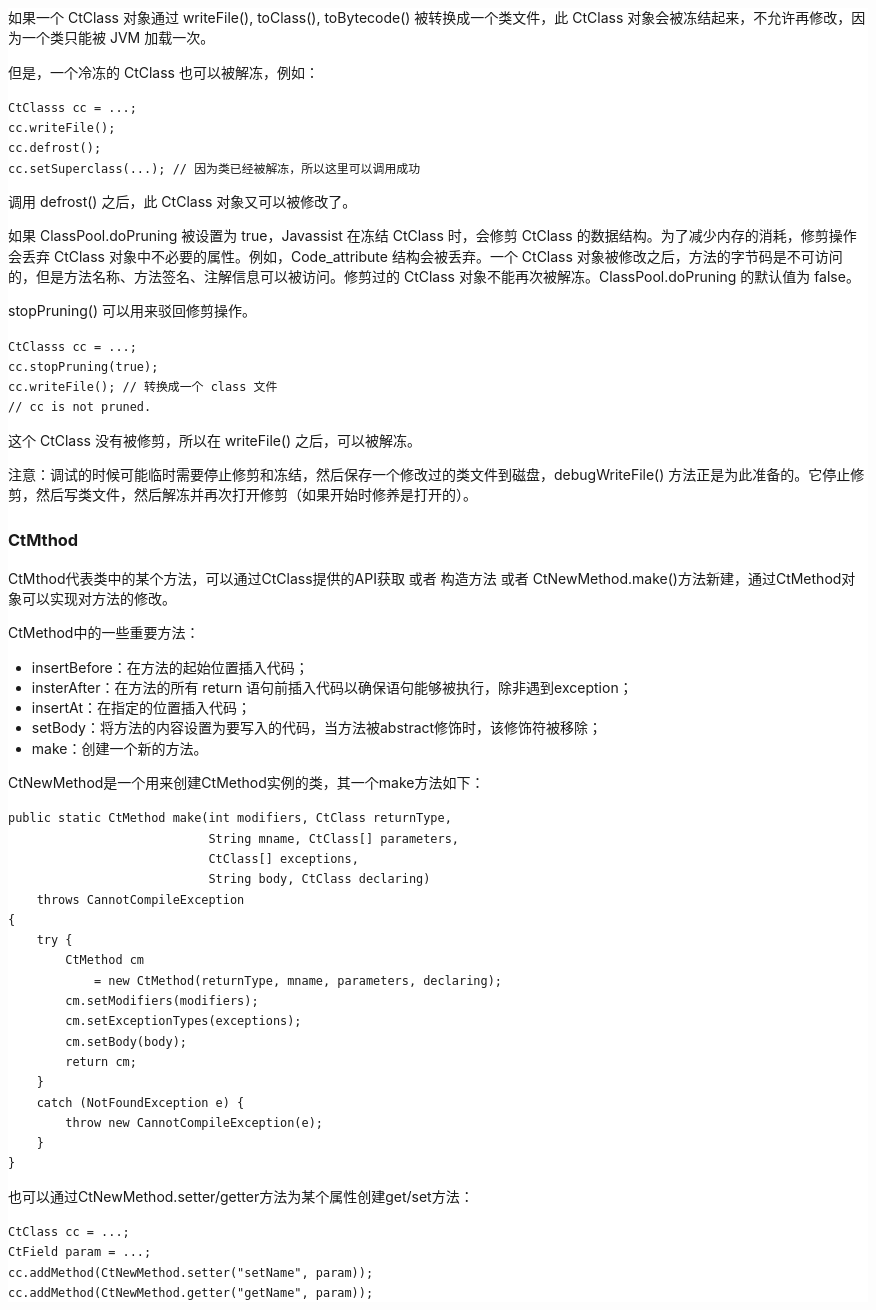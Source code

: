 如果一个 CtClass 对象通过 writeFile(), toClass(), toBytecode() 被转换成一个类文件，此 CtClass 对象会被冻结起来，不允许再修改，因为一个类只能被 JVM 加载一次。

但是，一个冷冻的 CtClass 也可以被解冻，例如：
```
CtClasss cc = ...;
cc.writeFile();
cc.defrost();
cc.setSuperclass(...); // 因为类已经被解冻，所以这里可以调用成功
```

调用 defrost() 之后，此 CtClass 对象又可以被修改了。

如果 ClassPool.doPruning 被设置为 true，Javassist 在冻结 CtClass 时，会修剪 CtClass 的数据结构。为了减少内存的消耗，修剪操作会丢弃 CtClass 对象中不必要的属性。例如，Code_attribute 结构会被丢弃。一个 CtClass 对象被修改之后，方法的字节码是不可访问的，但是方法名称、方法签名、注解信息可以被访问。修剪过的 CtClass 对象不能再次被解冻。ClassPool.doPruning 的默认值为 false。

stopPruning() 可以用来驳回修剪操作。
```
CtClasss cc = ...;
cc.stopPruning(true);
cc.writeFile(); // 转换成一个 class 文件
// cc is not pruned.
```

这个 CtClass 没有被修剪，所以在 writeFile() 之后，可以被解冻。

注意：调试的时候可能临时需要停止修剪和冻结，然后保存一个修改过的类文件到磁盘，debugWriteFile() 方法正是为此准备的。它停止修剪，然后写类文件，然后解冻并再次打开修剪（如果开始时修养是打开的）。

### CtMthod
CtMthod代表类中的某个方法，可以通过CtClass提供的API获取 或者 构造方法 或者 CtNewMethod.make()方法新建，通过CtMethod对象可以实现对方法的修改。

CtMethod中的一些重要方法：

*   insertBefore：在方法的起始位置插入代码；
*   insterAfter：在方法的所有 return 语句前插入代码以确保语句能够被执行，除非遇到exception；
*   insertAt：在指定的位置插入代码；
*   setBody：将方法的内容设置为要写入的代码，当方法被abstract修饰时，该修饰符被移除；
*   make：创建一个新的方法。

CtNewMethod是一个用来创建CtMethod实例的类，其一个make方法如下：
```
public static CtMethod make(int modifiers, CtClass returnType,
                            String mname, CtClass[] parameters,
                            CtClass[] exceptions,
                            String body, CtClass declaring)
    throws CannotCompileException
{
    try {
        CtMethod cm
            = new CtMethod(returnType, mname, parameters, declaring);
        cm.setModifiers(modifiers);
        cm.setExceptionTypes(exceptions);
        cm.setBody(body);
        return cm;
    }
    catch (NotFoundException e) {
        throw new CannotCompileException(e);
    }
}
```
也可以通过CtNewMethod.setter/getter方法为某个属性创建get/set方法：
```
CtClass cc = ...;
CtField param = ...;
cc.addMethod(CtNewMethod.setter("setName", param));
cc.addMethod(CtNewMethod.getter("getName", param));
```